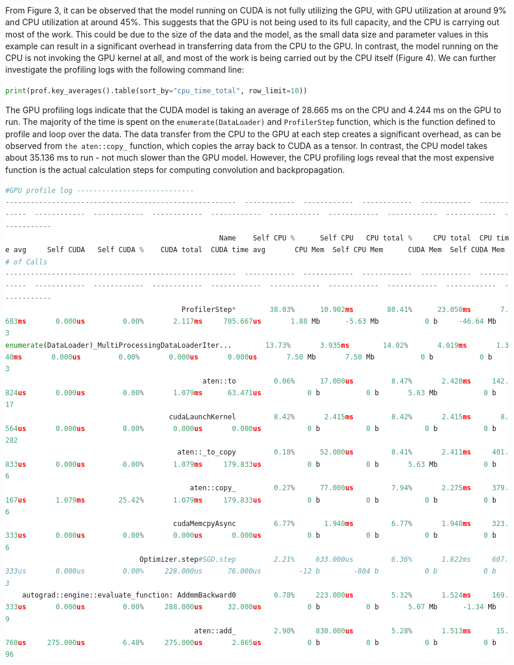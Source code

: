 
From Figure 3, it can be observed that the model running on CUDA is not fully utilizing the GPU, with GPU utilization at around 9% and CPU utilization at around 45%. This suggests that the GPU is not being used to its full capacity, and the CPU is carrying out most of the work. This could be due to the size of the data and the model, as the small data size and parameter values in this example can result in a significant overhead in transferring data from the CPU to the GPU. In contrast, the model running on the CPU is not invoking the GPU kernel at all, and most of the work is being carried out by the CPU itself (Figure 4). We can further investigate the profiling logs with the following command line: 

```python
print(prof.key_averages().table(sort_by="cpu_time_total", row_limit=10)) 
```

The GPU profiling logs indicate that the CUDA model is taking an average of 28.665 ms on the CPU and 4.244 ms on the GPU to run. The majority of the time is spent on the ```enumerate(DataLoader)``` and ```ProfilerStep``` function, which is the function defined to profile and loop over the data. The data transfer from the CPU to the GPU at each step creates a significant overhead, as can be observed from ```the aten::copy_``` function, which copies the array back to CUDA as a tensor. In contrast, the CPU model takes about 35.136 ms to run - not much slower than the GPU model. However, the CPU profiling logs reveal that the most expensive function is the actual calculation steps for computing convolution and backpropagation.



```python
#GPU profile log ---------------------------- 
-------------------------------------------------------  ------------  ------------  ------------  ------------  ------------  ------------  ------------  ------------  ------------  ------------  ------------  ------------  ------------  ------------  
                                                   Name    Self CPU %      Self CPU   CPU total %     CPU total  CPU time avg     Self CUDA   Self CUDA %    CUDA total  CUDA time avg       CPU Mem  Self CPU Mem      CUDA Mem  Self CUDA Mem    # of Calls  
-------------------------------------------------------  ------------  ------------  ------------  ------------  ------------  ------------  ------------  ------------  ------------  ------------  ------------  ------------  ------------  ------------  
                                          ProfilerStep*        38.03%      10.902ms        80.41%      23.050ms       7.683ms       0.000us         0.00%       2.117ms     705.667us       1.88 Mb      -5.63 Mb           0 b     -46.64 Mb             3  
enumerate(DataLoader)_MultiProcessingDataLoaderIter...        13.73%       3.935ms        14.02%       4.019ms       1.340ms       0.000us         0.00%       0.000us       0.000us       7.50 Mb       7.50 Mb           0 b           0 b             3  
                                               aten::to         0.06%      17.000us         8.47%       2.428ms     142.824us       0.000us         0.00%       1.079ms      63.471us           0 b           0 b       5.63 Mb           0 b            17  
                                       cudaLaunchKernel         8.42%       2.415ms         8.42%       2.415ms       8.564us       0.000us         0.00%       0.000us       0.000us           0 b           0 b           0 b           0 b           282  
                                         aten::_to_copy         0.18%      52.000us         8.41%       2.411ms     401.833us       0.000us         0.00%       1.079ms     179.833us           0 b           0 b       5.63 Mb           0 b             6  
                                            aten::copy_         0.27%      77.000us         7.94%       2.275ms     379.167us       1.079ms        25.42%       1.079ms     179.833us           0 b           0 b           0 b           0 b             6  
                                        cudaMemcpyAsync         6.77%       1.940ms         6.77%       1.940ms     323.333us       0.000us         0.00%       0.000us       0.000us           0 b           0 b           0 b           0 b             6  
                                Optimizer.step#SGD.step         2.21%     633.000us         6.36%       1.822ms     607.333us       0.000us         0.00%     228.000us      76.000us         -12 b        -804 b           0 b           0 b             3  
    autograd::engine::evaluate_function: AddmmBackward0         0.78%     223.000us         5.32%       1.524ms     169.333us       0.000us         0.00%     288.000us      32.000us           0 b           0 b       5.07 Mb      -1.34 Mb             9  
                                             aten::add_         2.90%     830.000us         5.28%       1.513ms      15.760us     275.000us         6.48%     275.000us       2.865us           0 b           0 b           0 b           0 b            96  
```